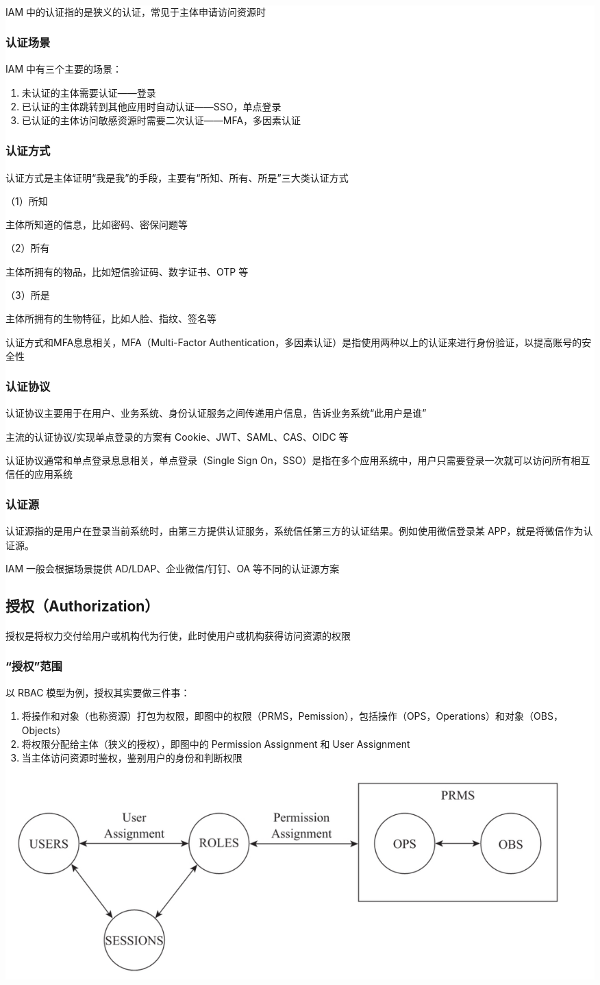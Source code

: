 IAM 中的认证指的是狭义的认证，常见于主体申请访问资源时

### 认证场景

IAM 中有三个主要的场景：

1. 未认证的主体需要认证——登录
2. 已认证的主体跳转到其他应用时自动认证——SSO，单点登录
3. 已认证的主体访问敏感资源时需要二次认证——MFA，多因素认证

### 认证方式

认证方式是主体证明“我是我”的手段，主要有“所知、所有、所是”三大类认证方式

（1）所知

主体所知道的信息，比如密码、密保问题等

（2）所有

主体所拥有的物品，比如短信验证码、数字证书、OTP 等

（3）所是

主体所拥有的生物特征，比如人脸、指纹、签名等

认证方式和MFA息息相关，MFA（Multi-Factor Authentication，多因素认证）是指使用两种以上的认证来进行身份验证，以提高账号的安全性

### 认证协议

认证协议主要用于在用户、业务系统、身份认证服务之间传递用户信息，告诉业务系统“此用户是谁”

主流的认证协议/实现单点登录的方案有 Cookie、JWT、SAML、CAS、OIDC 等

认证协议通常和单点登录息息相关，单点登录（Single Sign On，SSO）是指在多个应用系统中，用户只需要登录一次就可以访问所有相互信任的应用系统

### 认证源

认证源指的是用户在登录当前系统时，由第三方提供认证服务，系统信任第三方的认证结果。例如使用微信登录某 APP，就是将微信作为认证源。

IAM 一般会根据场景提供 AD/LDAP、企业微信/钉钉、OA 等不同的认证源方案

## 授权（Authorization）

授权是将权力交付给用户或机构代为行使，此时使用户或机构获得访问资源的权限

### “授权”范围

以 RBAC 模型为例，授权其实要做三件事：

1. 将操作和对象（也称资源）打包为权限，即图中的权限（PRMS，Pemission），包括操作（OPS，Operations）和对象（OBS，Objects）
2. 将权限分配给主体（狭义的授权），即图中的 Permission Assignment 和 User Assignment
3. 当主体访问资源时鉴权，鉴别用户的身份和判断权限

![img](.assets/IAM简介/12Yd6cjz0KY7jScOIdIF.png)